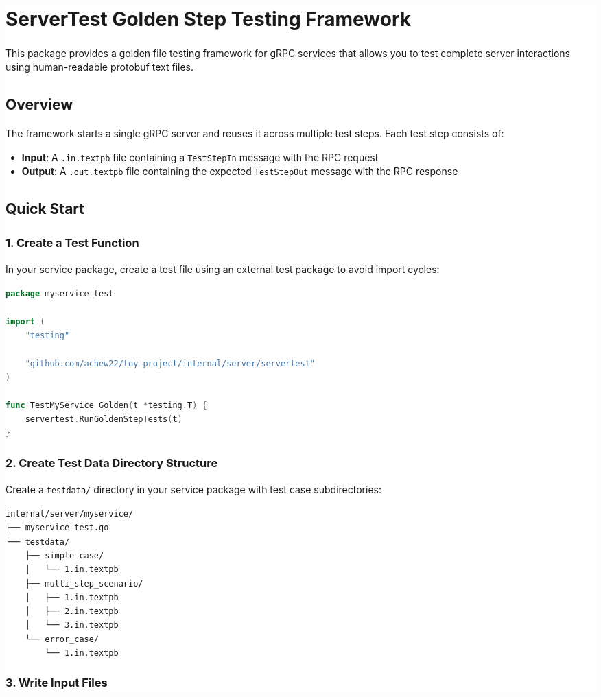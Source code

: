# ServerTest Golden Step Testing Framework

This package provides a golden file testing framework for gRPC services that allows you to test complete server interactions using human-readable protobuf text files.

## Overview

The framework starts a single gRPC server and reuses it across multiple test steps. Each test step consists of:
- **Input**: A `.in.textpb` file containing a `TestStepIn` message with the RPC request
- **Output**: A `.out.textpb` file containing the expected `TestStepOut` message with the RPC response

## Quick Start

### 1. Create a Test Function

In your service package, create a test file using an external test package to avoid import cycles:

```go
package myservice_test

import (
    "testing"
    
    "github.com/achew22/toy-project/internal/server/servertest"
)

func TestMyService_Golden(t *testing.T) {
    servertest.RunGoldenStepTests(t)
}
```

### 2. Create Test Data Directory Structure

Create a `testdata/` directory in your service package with test case subdirectories:

```
internal/server/myservice/
├── myservice_test.go
└── testdata/
    ├── simple_case/
    │   └── 1.in.textpb
    ├── multi_step_scenario/
    │   ├── 1.in.textpb
    │   ├── 2.in.textpb
    │   └── 3.in.textpb
    └── error_case/
        └── 1.in.textpb
```

### 3. Write Input Files
